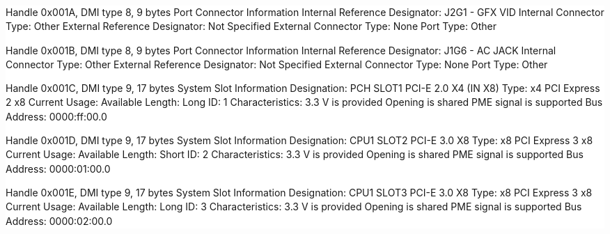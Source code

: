 Handle 0x001A, DMI type 8, 9 bytes
Port Connector Information
	Internal Reference Designator: J2G1 - GFX VID
	Internal Connector Type: Other
	External Reference Designator: Not Specified
	External Connector Type: None
	Port Type: Other

Handle 0x001B, DMI type 8, 9 bytes
Port Connector Information
	Internal Reference Designator: J1G6 - AC JACK
	Internal Connector Type: Other
	External Reference Designator: Not Specified
	External Connector Type: None
	Port Type: Other

Handle 0x001C, DMI type 9, 17 bytes
System Slot Information
	Designation: PCH SLOT1 PCI-E 2.0 X4 (IN X8)
	Type: x4 PCI Express 2 x8
	Current Usage: Available
	Length: Long
	ID: 1
	Characteristics:
		3.3 V is provided
		Opening is shared
		PME signal is supported
	Bus Address: 0000:ff:00.0

Handle 0x001D, DMI type 9, 17 bytes
System Slot Information
	Designation: CPU1 SLOT2 PCI-E 3.0 X8
	Type: x8 PCI Express 3 x8
	Current Usage: Available
	Length: Short
	ID: 2
	Characteristics:
		3.3 V is provided
		Opening is shared
		PME signal is supported
	Bus Address: 0000:01:00.0

Handle 0x001E, DMI type 9, 17 bytes
System Slot Information
	Designation: CPU1 SLOT3 PCI-E 3.0 X8
	Type: x8 PCI Express 3 x8
	Current Usage: Available
	Length: Long
	ID: 3
	Characteristics:
		3.3 V is provided
		Opening is shared
		PME signal is supported
	Bus Address: 0000:02:00.0
